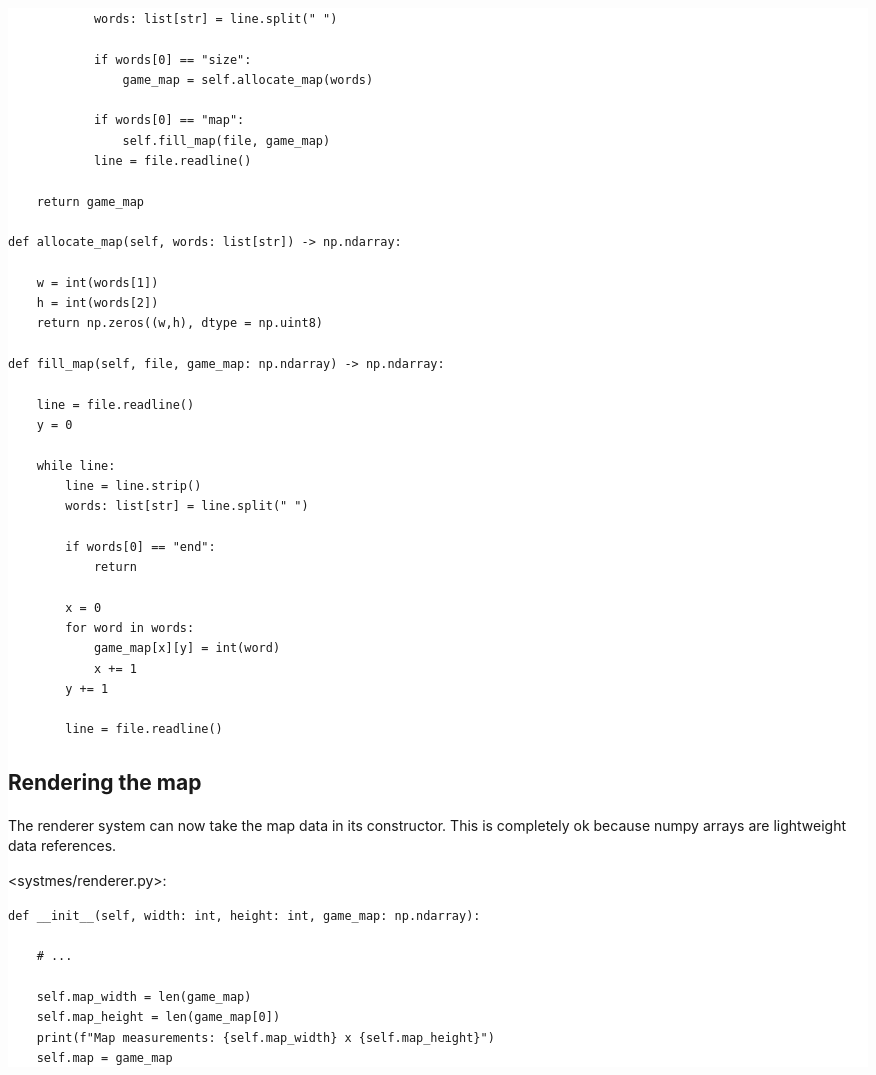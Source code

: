 ```
            words: list[str] = line.split(" ")

            if words[0] == "size":
                game_map = self.allocate_map(words)
            
            if words[0] == "map":
                self.fill_map(file, game_map)
            line = file.readline()
    
    return game_map
    
def allocate_map(self, words: list[str]) -> np.ndarray:
    
    w = int(words[1])
    h = int(words[2])
    return np.zeros((w,h), dtype = np.uint8)
    
def fill_map(self, file, game_map: np.ndarray) -> np.ndarray:
    
    line = file.readline()
    y = 0

    while line:
        line = line.strip()
        words: list[str] = line.split(" ")

        if words[0] == "end":
            return
        
        x = 0
        for word in words:
            game_map[x][y] = int(word)
            x += 1
        y += 1

        line = file.readline()
```

## Rendering the map
The renderer system can now take the map data in its constructor. This is completely ok because numpy arrays are lightweight data references.

<systmes/renderer.py>:
```
def __init__(self, width: int, height: int, game_map: np.ndarray):

    # ...
        
    self.map_width = len(game_map)
    self.map_height = len(game_map[0])
    print(f"Map measurements: {self.map_width} x {self.map_height}")
    self.map = game_map
```
